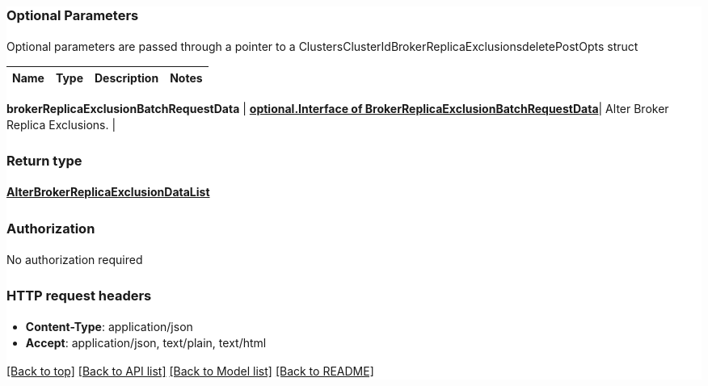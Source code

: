 ### Optional Parameters

Optional parameters are passed through a pointer to a ClustersClusterIdBrokerReplicaExclusionsdeletePostOpts struct


Name | Type | Description  | Notes
------------- | ------------- | ------------- | -------------

 **brokerReplicaExclusionBatchRequestData** | [**optional.Interface of BrokerReplicaExclusionBatchRequestData**](BrokerReplicaExclusionBatchRequestData.md)| Alter Broker Replica Exclusions. | 

### Return type

[**AlterBrokerReplicaExclusionDataList**](AlterBrokerReplicaExclusionDataList.md)

### Authorization

No authorization required

### HTTP request headers

- **Content-Type**: application/json
- **Accept**: application/json, text/plain, text/html

[[Back to top]](#) [[Back to API list]](../README.md#documentation-for-api-endpoints)
[[Back to Model list]](../README.md#documentation-for-models)
[[Back to README]](../README.md)

